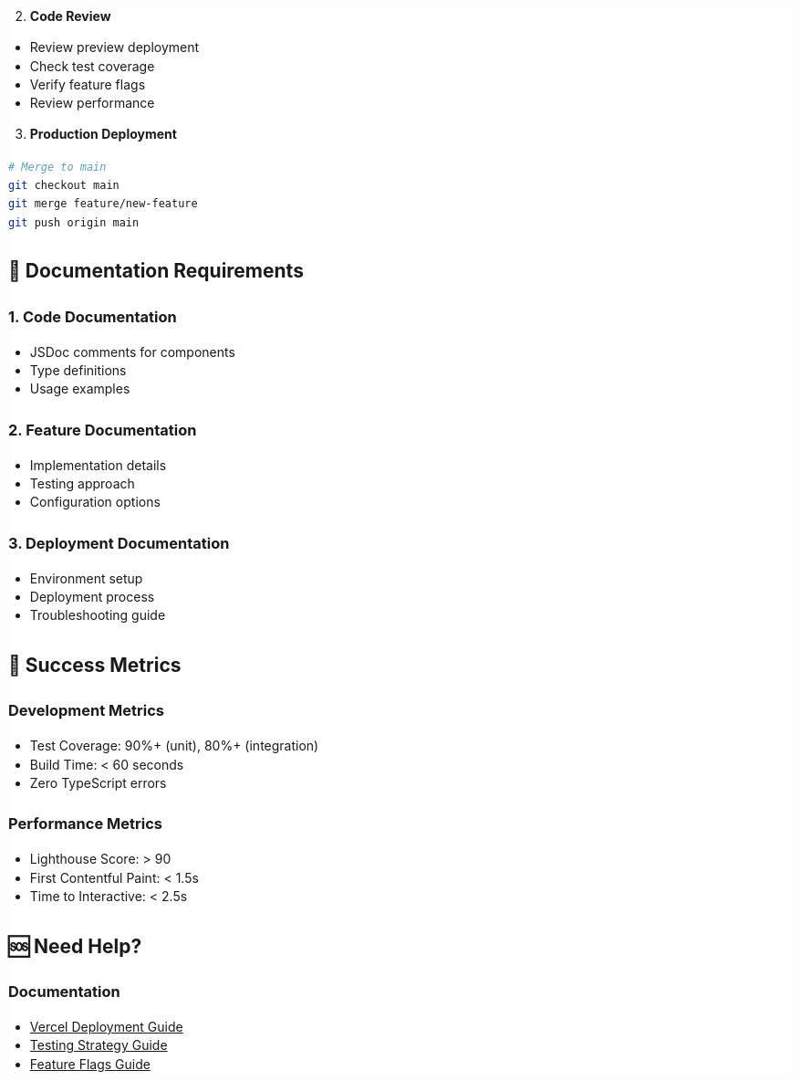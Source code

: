2. **Code Review**
- Review preview deployment
- Check test coverage
- Verify feature flags
- Review performance

3. **Production Deployment**
```bash
# Merge to main
git checkout main
git merge feature/new-feature
git push origin main
```

## 📝 Documentation Requirements

### 1. Code Documentation
- JSDoc comments for components
- Type definitions
- Usage examples

### 2. Feature Documentation
- Implementation details
- Testing approach
- Configuration options

### 3. Deployment Documentation
- Environment setup
- Deployment process
- Troubleshooting guide

## 🎯 Success Metrics

### Development Metrics
- Test Coverage: 90%+ (unit), 80%+ (integration)
- Build Time: < 60 seconds
- Zero TypeScript errors

### Performance Metrics
- Lighthouse Score: > 90
- First Contentful Paint: < 1.5s
- Time to Interactive: < 2.5s

## 🆘 Need Help?

### Documentation
- [Vercel Deployment Guide](docs/deployment/vercel.md)
- [Testing Strategy Guide](docs/testing/strategy.md)
- [Feature Flags Guide](docs/features/flags.md)
